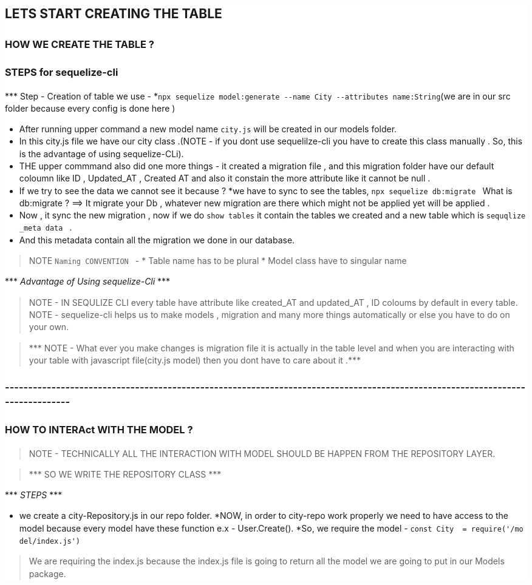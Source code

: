 
## LETS START CREATING THE TABLE 

### HOW WE CREATE THE TABLE ?

### STEPS for sequelize-cli

*** Step - Creation of table we use  -
*` npx sequelize model:generate --name City --attributes name:String `(we are in our src folder because every config is done here )
* After running upper command a new model name `city.js` will be created in our models folder.
* In this city.js file we have our city class .(NOTE - if you dont use sequelilze-cli you have to create this class manually . So, this is the advantage of using sequelize-CLi).
* THE upper commmand also did one more things - it created a migration file , and this migration folder have our default  coloumn like ID , Updated_AT , Created AT and also it constain the more attribute like it cannot be null . 
* If we try to see the data we cannot see it because ?
*we have to sync to see the tables, 
    `npx sequelize db:migrate ` What is db:migrate ? ==> It migrate your Db , whatever new migration are there  which might not be applied yet will be applied .
* Now , it sync the new migration , now if we do `show tables` it contain the tables we created and a new table which is `sequqlize_meta data ` .
* And this metadata contain all the migration we done in our database. 

> NOTE `Naming CONVENTION ` -   * Table name has to be plural 
                                * Model class have to singular name 
                                 
*** _Advantage of Using sequelize-Cli_ ***
> NOTE - IN SEQULIZE CLI every table have attribute like created_AT and updated_AT , ID  coloums by default in every table.
> NOTE - sequelize-cli helps us to make models , migration and many more things automatically or else you have to do on your own.

> *** NOTE - What ever you make changes is migration file it is actually in the table level and when you are interacting with your table with javascript file(city.js model) then you dont have to care about it .***

### ------------------------------------------------------------------------------------------------------------------------------

### HOW TO INTERAct WITH THE MODEL  ?

> NOTE - TECHNICALLY ALL THE INTERACTION WITH MODEL SHOULD BE HAPPEN FROM THE REPOSITORY LAYER.

> *** SO WE WRITE THE REPOSITORY CLASS ***

*** _STEPS_ ***

* we create a city-Repository.js in our repo folder.
*NOW, in order to city-repo work properly we need to have access to the model because every model have these function e.x - User.Create().
*So, we require the model - ` const City  = require('/model/index.js') `
> We are requiring the index.js because the index.js file is going to return all the model we are going to put in our Models package.
